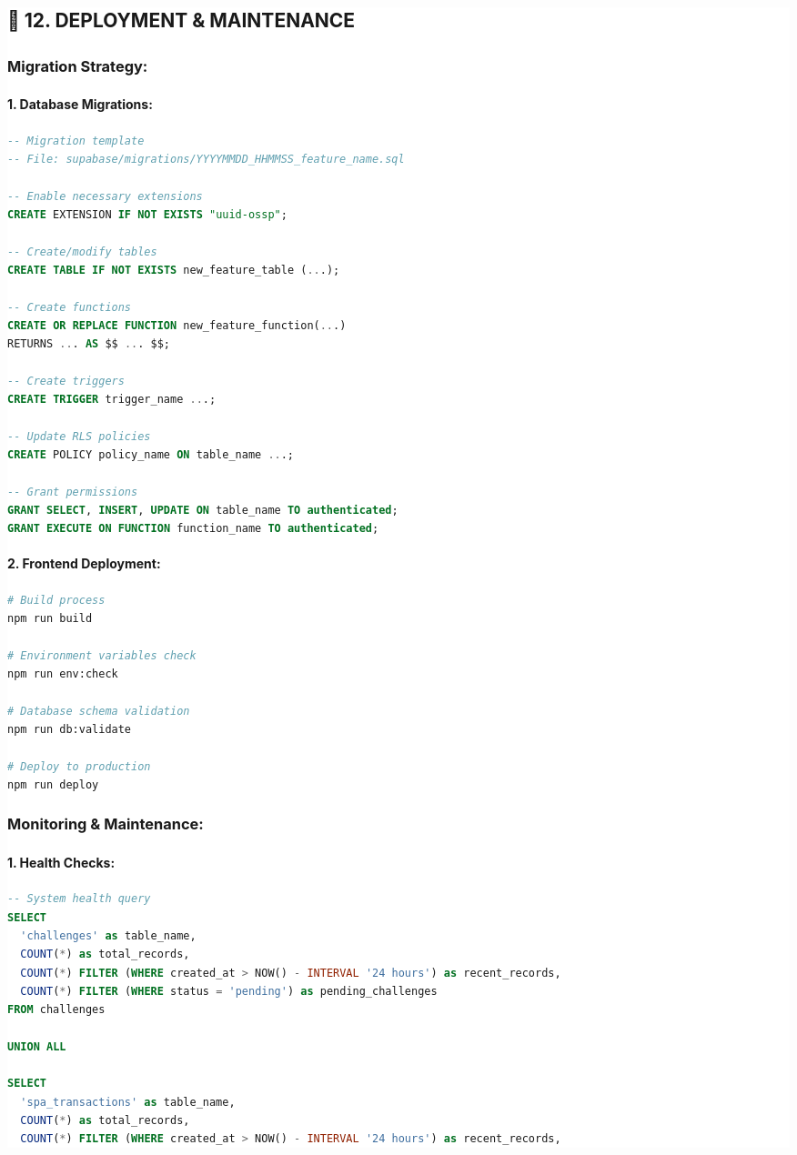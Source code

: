 ## 📝 **12. DEPLOYMENT & MAINTENANCE**

### **Migration Strategy:**

#### **1. Database Migrations:**
```sql
-- Migration template
-- File: supabase/migrations/YYYYMMDD_HHMMSS_feature_name.sql

-- Enable necessary extensions
CREATE EXTENSION IF NOT EXISTS "uuid-ossp";

-- Create/modify tables
CREATE TABLE IF NOT EXISTS new_feature_table (...);

-- Create functions
CREATE OR REPLACE FUNCTION new_feature_function(...) 
RETURNS ... AS $$ ... $$;

-- Create triggers  
CREATE TRIGGER trigger_name ...;

-- Update RLS policies
CREATE POLICY policy_name ON table_name ...;

-- Grant permissions
GRANT SELECT, INSERT, UPDATE ON table_name TO authenticated;
GRANT EXECUTE ON FUNCTION function_name TO authenticated;
```

#### **2. Frontend Deployment:**
```bash
# Build process
npm run build

# Environment variables check
npm run env:check

# Database schema validation
npm run db:validate

# Deploy to production
npm run deploy
```

### **Monitoring & Maintenance:**

#### **1. Health Checks:**
```sql
-- System health query
SELECT 
  'challenges' as table_name,
  COUNT(*) as total_records,
  COUNT(*) FILTER (WHERE created_at > NOW() - INTERVAL '24 hours') as recent_records,
  COUNT(*) FILTER (WHERE status = 'pending') as pending_challenges
FROM challenges

UNION ALL

SELECT 
  'spa_transactions' as table_name,
  COUNT(*) as total_records,
  COUNT(*) FILTER (WHERE created_at > NOW() - INTERVAL '24 hours') as recent_records,
```